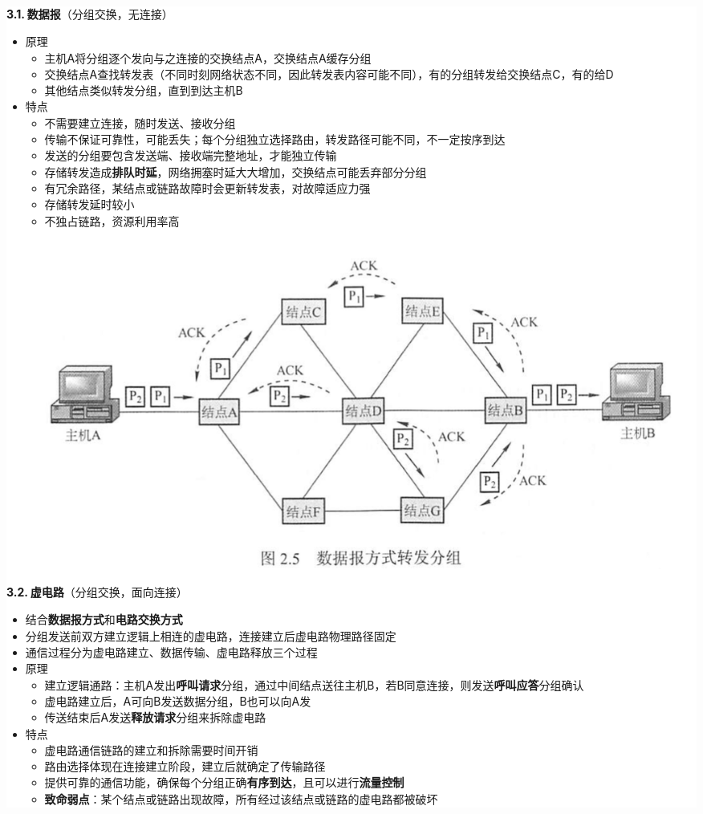 **3.1. 数据报**（分组交换，无连接）

- 原理
  - 主机A将分组逐个发向与之连接的交换结点A，交换结点A缓存分组
  - 交换结点A查找转发表（不同时刻网络状态不同，因此转发表内容可能不同），有的分组转发给交换结点C，有的给D
  - 其他结点类似转发分组，直到到达主机B
- 特点
  - 不需要建立连接，随时发送、接收分组
  - 传输不保证可靠性，可能丢失；每个分组独立选择路由，转发路径可能不同，不一定按序到达
  - 发送的分组要包含发送端、接收端完整地址，才能独立传输
  - 存储转发造成**排队时延**，网络拥塞时延大大增加，交换结点可能丢弃部分分组
  - 有冗余路径，某结点或链路故障时会更新转发表，对故障适应力强
  - 存储转发延时较小
  - 不独占链路，资源利用率高

<img src="img/2.1.4.3.1.png">



**3.2. 虚电路**（分组交换，面向连接）

- 结合**数据报方式**和**电路交换方式**
- 分组发送前双方建立逻辑上相连的虚电路，连接建立后虚电路物理路径固定
- 通信过程分为虚电路建立、数据传输、虚电路释放三个过程
- 原理
  - 建立逻辑通路：主机A发出**呼叫请求**分组，通过中间结点送往主机B，若B同意连接，则发送**呼叫应答**分组确认
  - 虚电路建立后，A可向B发送数据分组，B也可以向A发
  - 传送结束后A发送**释放请求**分组来拆除虚电路
- 特点
  - 虚电路通信链路的建立和拆除需要时间开销
  - 路由选择体现在连接建立阶段，建立后就确定了传输路径
  - 提供可靠的通信功能，确保每个分组正确**有序到达**，且可以进行**流量控制**
  - **致命弱点**：某个结点或链路出现故障，所有经过该结点或链路的虚电路都被破坏
